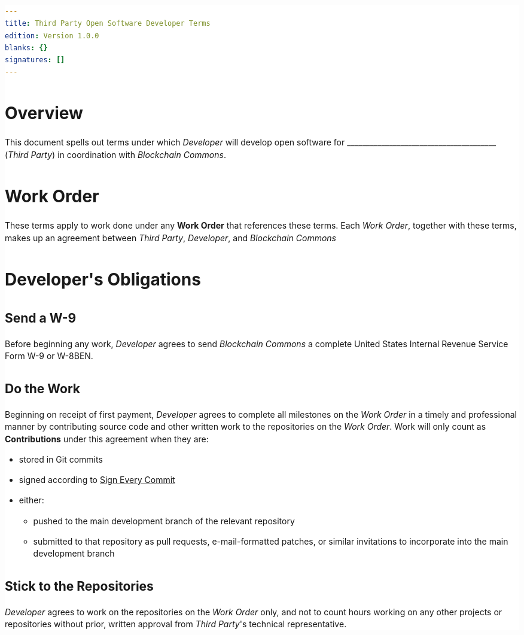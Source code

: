 ```yaml
---
title: Third Party Open Software Developer Terms
edition: Version 1.0.0
blanks: {}
signatures: []
---
```


# Overview

This document spells out terms under which _Developer_ will develop open software for _______________________________________ (_Third Party_) in coordination with _Blockchain Commons_.

# Work Order

These terms apply to work done under any **Work Order** that references these terms.  Each _Work Order_, together with these terms, makes up an agreement between _Third Party_, _Developer_, and _Blockchain Commons_

# Developer's Obligations

## Send a W-9

Before beginning any work, _Developer_ agrees to send _Blockchain Commons_ a complete United States Internal Revenue Service Form W-9 or W-8BEN.

## Do the Work

Beginning on receipt of first payment, _Developer_ agrees to complete all milestones on the _Work Order_ in a timely and professional manner by contributing source code and other written work to the repositories on the _Work Order_.  Work will only count as **Contributions** under this agreement when they are:

- stored in Git commits

- signed according to [Sign Every Commit](#sign-every-commit)

- either:

  - pushed to the main development branch of the relevant repository

  - submitted to that repository as pull requests, e-mail-formatted patches, or similar invitations to incorporate into the main development branch

## Stick to the Repositories

_Developer_ agrees to work on the repositories on the _Work Order_ only, and not to count hours working on any other projects or repositories without prior, written approval from _Third Party_'s technical representative.
